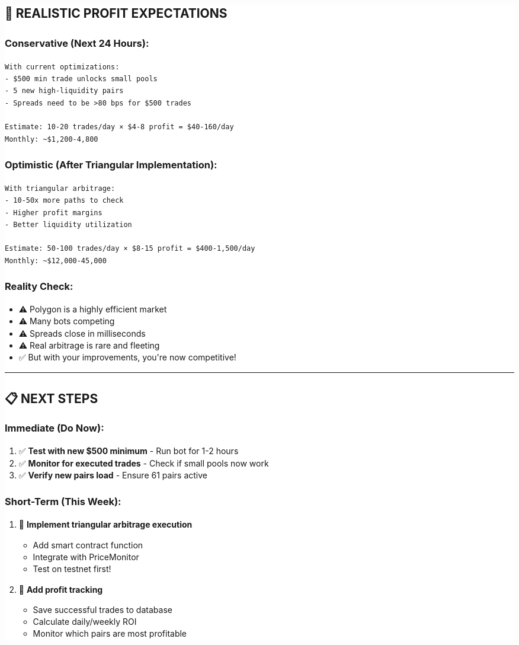 
## 🎯 **REALISTIC PROFIT EXPECTATIONS**

### **Conservative (Next 24 Hours):**
```
With current optimizations:
- $500 min trade unlocks small pools
- 5 new high-liquidity pairs
- Spreads need to be >80 bps for $500 trades

Estimate: 10-20 trades/day × $4-8 profit = $40-160/day
Monthly: ~$1,200-4,800
```

### **Optimistic (After Triangular Implementation):**
```
With triangular arbitrage:
- 10-50x more paths to check
- Higher profit margins
- Better liquidity utilization

Estimate: 50-100 trades/day × $8-15 profit = $400-1,500/day
Monthly: ~$12,000-45,000
```

### **Reality Check:**
- ⚠️ Polygon is a highly efficient market
- ⚠️ Many bots competing
- ⚠️ Spreads close in milliseconds
- ⚠️ Real arbitrage is rare and fleeting
- ✅ But with your improvements, you're now competitive!

---

## 📋 **NEXT STEPS**

### **Immediate (Do Now):**
1. ✅ **Test with new $500 minimum** - Run bot for 1-2 hours
2. ✅ **Monitor for executed trades** - Check if small pools now work
3. ✅ **Verify new pairs load** - Ensure 61 pairs active

### **Short-Term (This Week):**
1. 🔧 **Implement triangular arbitrage execution**
   - Add smart contract function
   - Integrate with PriceMonitor
   - Test on testnet first!
   
2. 🔧 **Add profit tracking**
   - Save successful trades to database
   - Calculate daily/weekly ROI
   - Monitor which pairs are most profitable
